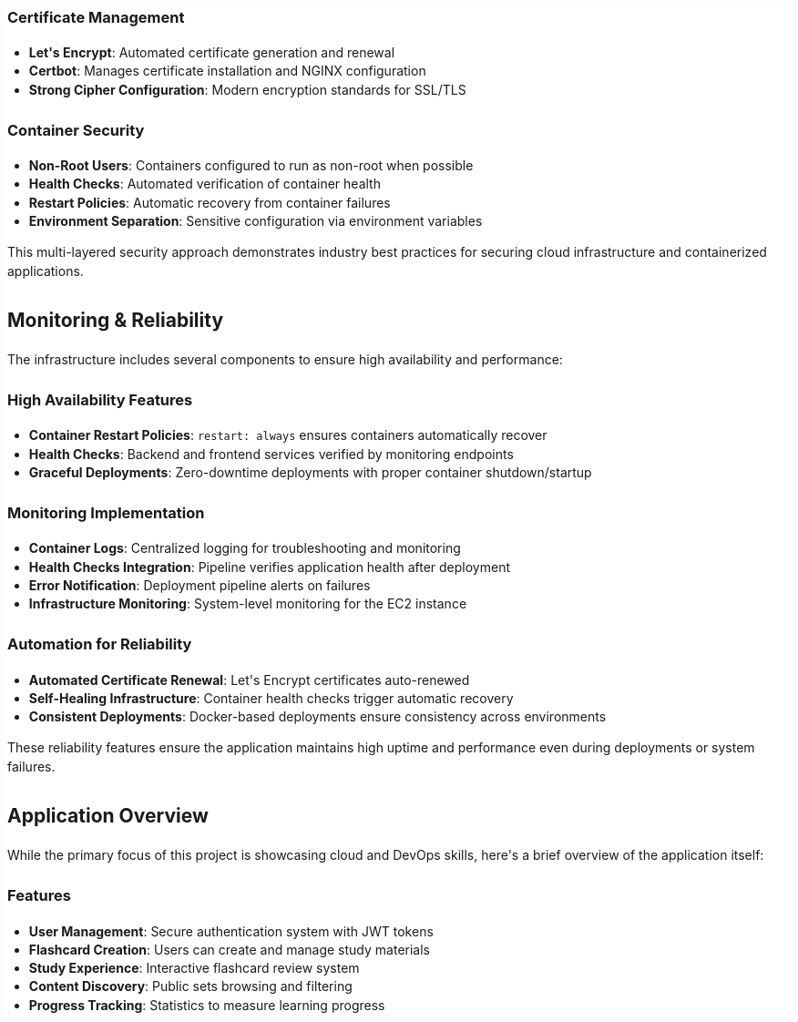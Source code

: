 ### Certificate Management

- **Let's Encrypt**: Automated certificate generation and renewal
- **Certbot**: Manages certificate installation and NGINX configuration
- **Strong Cipher Configuration**: Modern encryption standards for SSL/TLS

### Container Security

- **Non-Root Users**: Containers configured to run as non-root when possible
- **Health Checks**: Automated verification of container health
- **Restart Policies**: Automatic recovery from container failures
- **Environment Separation**: Sensitive configuration via environment variables

This multi-layered security approach demonstrates industry best practices for securing cloud infrastructure and containerized applications.

## Monitoring & Reliability

The infrastructure includes several components to ensure high availability and performance:

### High Availability Features

- **Container Restart Policies**: `restart: always` ensures containers automatically recover
- **Health Checks**: Backend and frontend services verified by monitoring endpoints
- **Graceful Deployments**: Zero-downtime deployments with proper container shutdown/startup

### Monitoring Implementation

- **Container Logs**: Centralized logging for troubleshooting and monitoring
- **Health Checks Integration**: Pipeline verifies application health after deployment
- **Error Notification**: Deployment pipeline alerts on failures
- **Infrastructure Monitoring**: System-level monitoring for the EC2 instance

### Automation for Reliability

- **Automated Certificate Renewal**: Let's Encrypt certificates auto-renewed
- **Self-Healing Infrastructure**: Container health checks trigger automatic recovery
- **Consistent Deployments**: Docker-based deployments ensure consistency across environments

These reliability features ensure the application maintains high uptime and performance even during deployments or system failures.

## Application Overview

While the primary focus of this project is showcasing cloud and DevOps skills, here's a brief overview of the application itself:

### Features

- **User Management**: Secure authentication system with JWT tokens
- **Flashcard Creation**: Users can create and manage study materials
- **Study Experience**: Interactive flashcard review system
- **Content Discovery**: Public sets browsing and filtering
- **Progress Tracking**: Statistics to measure learning progress
